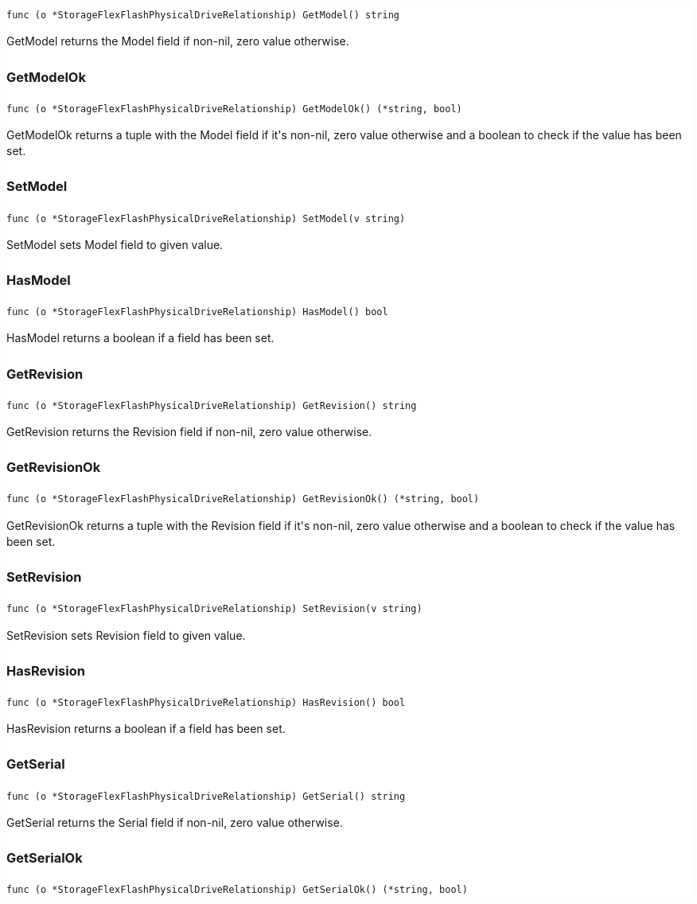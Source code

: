 `func (o *StorageFlexFlashPhysicalDriveRelationship) GetModel() string`

GetModel returns the Model field if non-nil, zero value otherwise.

### GetModelOk

`func (o *StorageFlexFlashPhysicalDriveRelationship) GetModelOk() (*string, bool)`

GetModelOk returns a tuple with the Model field if it's non-nil, zero value otherwise
and a boolean to check if the value has been set.

### SetModel

`func (o *StorageFlexFlashPhysicalDriveRelationship) SetModel(v string)`

SetModel sets Model field to given value.

### HasModel

`func (o *StorageFlexFlashPhysicalDriveRelationship) HasModel() bool`

HasModel returns a boolean if a field has been set.

### GetRevision

`func (o *StorageFlexFlashPhysicalDriveRelationship) GetRevision() string`

GetRevision returns the Revision field if non-nil, zero value otherwise.

### GetRevisionOk

`func (o *StorageFlexFlashPhysicalDriveRelationship) GetRevisionOk() (*string, bool)`

GetRevisionOk returns a tuple with the Revision field if it's non-nil, zero value otherwise
and a boolean to check if the value has been set.

### SetRevision

`func (o *StorageFlexFlashPhysicalDriveRelationship) SetRevision(v string)`

SetRevision sets Revision field to given value.

### HasRevision

`func (o *StorageFlexFlashPhysicalDriveRelationship) HasRevision() bool`

HasRevision returns a boolean if a field has been set.

### GetSerial

`func (o *StorageFlexFlashPhysicalDriveRelationship) GetSerial() string`

GetSerial returns the Serial field if non-nil, zero value otherwise.

### GetSerialOk

`func (o *StorageFlexFlashPhysicalDriveRelationship) GetSerialOk() (*string, bool)`
